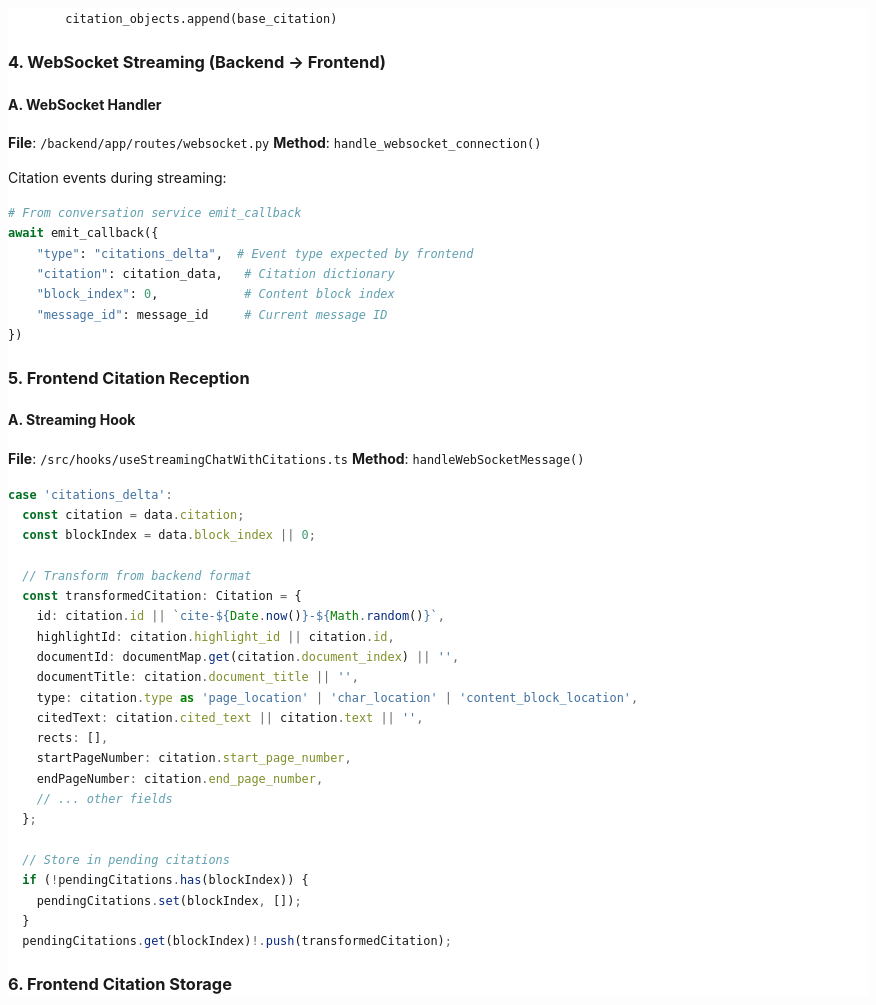 ```python
        citation_objects.append(base_citation)
```

### 4. WebSocket Streaming (Backend → Frontend)

#### A. WebSocket Handler
**File**: `/backend/app/routes/websocket.py`
**Method**: `handle_websocket_connection()`

Citation events during streaming:
```python
# From conversation service emit_callback
await emit_callback({
    "type": "citations_delta",  # Event type expected by frontend
    "citation": citation_data,   # Citation dictionary
    "block_index": 0,            # Content block index
    "message_id": message_id     # Current message ID
})
```

### 5. Frontend Citation Reception

#### A. Streaming Hook
**File**: `/src/hooks/useStreamingChatWithCitations.ts`
**Method**: `handleWebSocketMessage()`
```typescript
case 'citations_delta':
  const citation = data.citation;
  const blockIndex = data.block_index || 0;
  
  // Transform from backend format
  const transformedCitation: Citation = {
    id: citation.id || `cite-${Date.now()}-${Math.random()}`,
    highlightId: citation.highlight_id || citation.id,
    documentId: documentMap.get(citation.document_index) || '',
    documentTitle: citation.document_title || '',
    type: citation.type as 'page_location' | 'char_location' | 'content_block_location',
    citedText: citation.cited_text || citation.text || '',
    rects: [],
    startPageNumber: citation.start_page_number,
    endPageNumber: citation.end_page_number,
    // ... other fields
  };
  
  // Store in pending citations
  if (!pendingCitations.has(blockIndex)) {
    pendingCitations.set(blockIndex, []);
  }
  pendingCitations.get(blockIndex)!.push(transformedCitation);
```

### 6. Frontend Citation Storage
